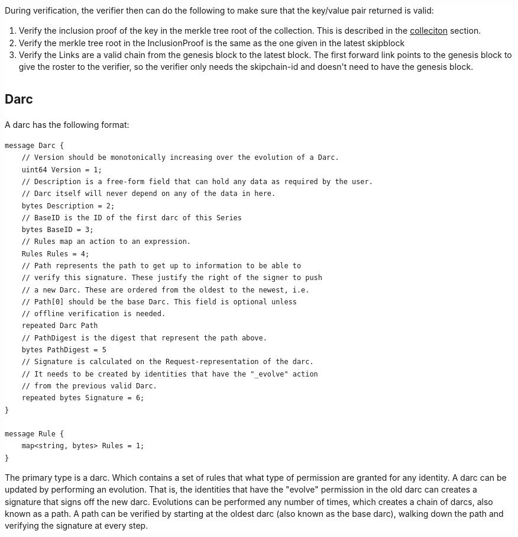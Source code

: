 During verification, the verifier then can do the following to make sure that the
key/value pair returned is valid:

1. Verify the inclusion proof of the key in the merkle tree root of the collection.
This is described in the [colleciton](#collection) section.
2. Verify the merkle tree root in the InclusionProof is the same as the one
given in the latest skipblock
3. Verify the Links are a valid chain from the genesis block to the latest block.
The first forward link points to the genesis block to give the roster to the
verifier, so the verifier only needs the skipchain-id and doesn't need to have
the genesis block.

## Darc

A darc has the following format:

```
message Darc {
	// Version should be monotonically increasing over the evolution of a Darc.
	uint64 Version = 1;
	// Description is a free-form field that can hold any data as required by the user.
	// Darc itself will never depend on any of the data in here.
	bytes Description = 2;
	// BaseID is the ID of the first darc of this Series
	bytes BaseID = 3;
	// Rules map an action to an expression.
	Rules Rules = 4;
	// Path represents the path to get up to information to be able to
	// verify this signature. These justify the right of the signer to push
	// a new Darc. These are ordered from the oldest to the newest, i.e.
	// Path[0] should be the base Darc. This field is optional unless
	// offline verification is needed.
	repeated Darc Path
	// PathDigest is the digest that represent the path above.
	bytes PathDigest = 5
	// Signature is calculated on the Request-representation of the darc.
	// It needs to be created by identities that have the "_evolve" action
	// from the previous valid Darc.
	repeated bytes Signature = 6;
}

message Rule {
	map<string, bytes> Rules = 1;
}
```

The primary type is a darc. Which contains a set of rules that what type of
permission are granted for any identity. A darc can be updated by performing an
evolution.  That is, the identities that have the "evolve" permission in the
old darc can creates a signature that signs off the new darc. Evolutions can be
performed any number of times, which creates a chain of darcs, also known as a
path. A path can be verified by starting at the oldest darc (also known as the
base darc), walking down the path and verifying the signature at every step.
